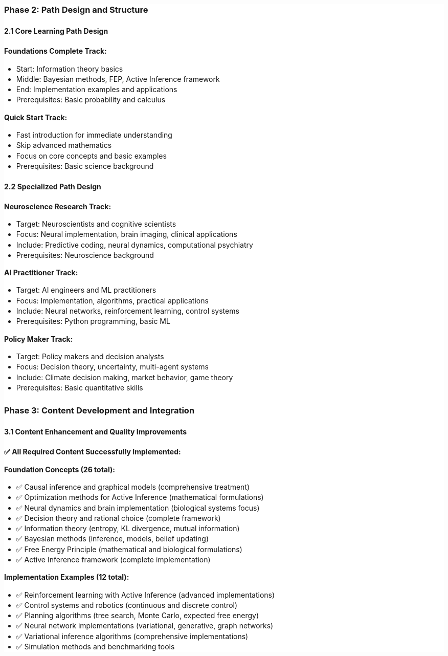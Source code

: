 ### Phase 2: Path Design and Structure

#### 2.1 Core Learning Path Design
**Foundations Complete Track:**
- Start: Information theory basics
- Middle: Bayesian methods, FEP, Active Inference framework
- End: Implementation examples and applications
- Prerequisites: Basic probability and calculus

**Quick Start Track:**
- Fast introduction for immediate understanding
- Skip advanced mathematics
- Focus on core concepts and basic examples
- Prerequisites: Basic science background

#### 2.2 Specialized Path Design

**Neuroscience Research Track:**
- Target: Neuroscientists and cognitive scientists
- Focus: Neural implementation, brain imaging, clinical applications
- Include: Predictive coding, neural dynamics, computational psychiatry
- Prerequisites: Neuroscience background

**AI Practitioner Track:**
- Target: AI engineers and ML practitioners
- Focus: Implementation, algorithms, practical applications
- Include: Neural networks, reinforcement learning, control systems
- Prerequisites: Python programming, basic ML

**Policy Maker Track:**
- Target: Policy makers and decision analysts
- Focus: Decision theory, uncertainty, multi-agent systems
- Include: Climate decision making, market behavior, game theory
- Prerequisites: Basic quantitative skills

### Phase 3: Content Development and Integration

#### 3.1 Content Enhancement and Quality Improvements

**✅ All Required Content Successfully Implemented:**

**Foundation Concepts (26 total):**
- ✅ Causal inference and graphical models (comprehensive treatment)
- ✅ Optimization methods for Active Inference (mathematical formulations)
- ✅ Neural dynamics and brain implementation (biological systems focus)
- ✅ Decision theory and rational choice (complete framework)
- ✅ Information theory (entropy, KL divergence, mutual information)
- ✅ Bayesian methods (inference, models, belief updating)
- ✅ Free Energy Principle (mathematical and biological formulations)
- ✅ Active Inference framework (complete implementation)

**Implementation Examples (12 total):**
- ✅ Reinforcement learning with Active Inference (advanced implementations)
- ✅ Control systems and robotics (continuous and discrete control)
- ✅ Planning algorithms (tree search, Monte Carlo, expected free energy)
- ✅ Neural network implementations (variational, generative, graph networks)
- ✅ Variational inference algorithms (comprehensive implementations)
- ✅ Simulation methods and benchmarking tools
